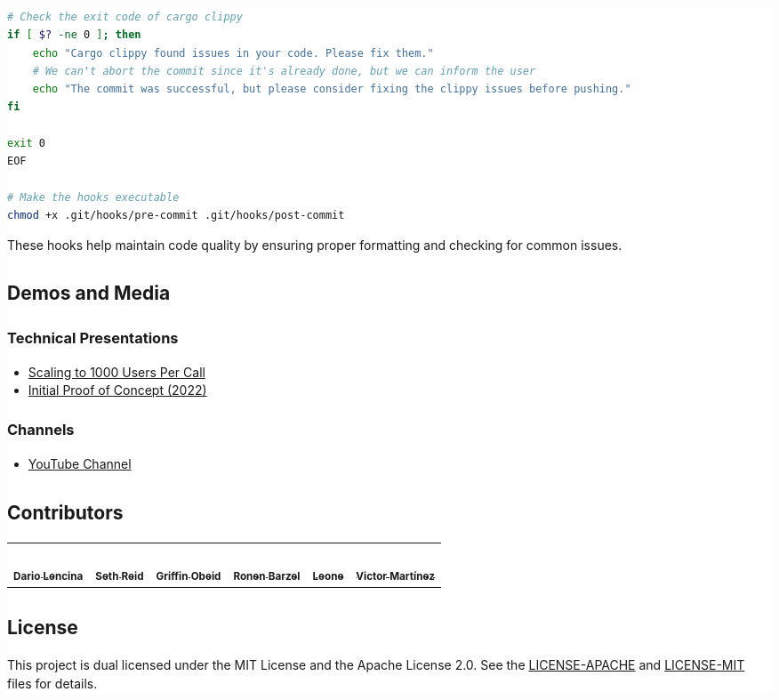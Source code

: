 ```bash
# Check the exit code of cargo clippy
if [ $? -ne 0 ]; then
    echo "Cargo clippy found issues in your code. Please fix them."
    # We can't abort the commit since it's already done, but we can inform the user
    echo "The commit was successful, but please consider fixing the clippy issues before pushing."
fi

exit 0
EOF

# Make the hooks executable
chmod +x .git/hooks/pre-commit .git/hooks/post-commit
```

These hooks help maintain code quality by ensuring proper formatting and checking for common issues.

## Demos and Media

### Technical Presentations

- [Scaling to 1000 Users Per Call](https://youtu.be/LWwOSZJwEJI)
- [Initial Proof of Concept (2022)](https://www.youtube.com/watch?v=kZ9isFw1TQ8)

### Channels

- [YouTube Channel](https://www.youtube.com/@dario.lencina)

## Contributors

<table>
<tr>
<td align="center"><a href="https://github.com/darioalessandro"><img src="https://avatars0.githubusercontent.com/u/1176339?s=400&v=4" width="100" alt=""/><br /><sub><b>Dario Lencina</b></sub></a></td>
<td align="center"><a href="https://github.com/majorrawdawg"><img src="https://avatars.githubusercontent.com/u/106711326?v=4" width="100" alt=""/><br /><sub><b>Seth Reid</b></sub></a></td>
<td align="center"><a href="https://github.com/griffobeid"><img src="https://avatars1.githubusercontent.com/u/12220672?s=400&u=639c5cafe1c504ee9c68ad3a5e09d1b2c186462c&v=4" width="100" alt=""/><br /><sub><b>Griffin Obeid</b></sub></a></td>    
<td align="center"><a href="https://github.com/ronen"><img src="https://avatars.githubusercontent.com/u/125620?v=4" width="100" alt=""/><br /><sub><b>Ronen Barzel</b></sub></a></td>
<td align="center"><a href="https://github.com/leon3s"><img src="https://avatars.githubusercontent.com/u/7750950?v=4" width="100" alt=""/><br /><sub><b>Leone</b></sub></a></td>
<td align="center"><a href="https://github.com/JasterV"><img src="https://avatars3.githubusercontent.com/u/49537445?v=4" width="100" alt=""/><br /><sub><b>Victor Martínez</b></sub></a></td>
</tr>
</table>

## License

This project is dual licensed under the MIT License and the Apache License 2.0. See the [LICENSE-APACHE](LICENSE-APACHE) and [LICENSE-MIT](LICENSE-MIT) files for details.